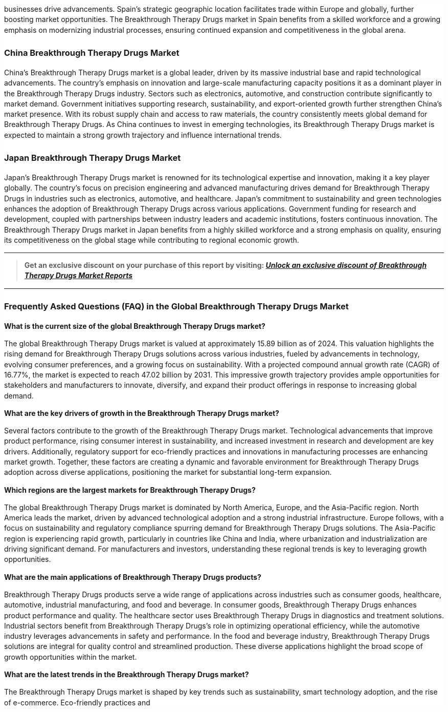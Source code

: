 businesses drive advancements. Spain&rsquo;s strategic geographic location facilitates trade within Europe and globally, further boosting market opportunities. The Breakthrough Therapy Drugs market in Spain benefits from a skilled workforce and a growing emphasis on modernizing industrial processes, ensuring continued expansion and competitiveness in the global arena.</p><h3>China Breakthrough Therapy Drugs Market</h3><p>China&rsquo;s Breakthrough Therapy Drugs market is a global leader, driven by its massive industrial base and rapid technological advancements. The country&rsquo;s emphasis on innovation and large-scale manufacturing capacity positions it as a dominant player in the Breakthrough Therapy Drugs industry. Sectors such as electronics, automotive, and construction contribute significantly to market demand. Government initiatives supporting research, sustainability, and export-oriented growth further strengthen China&rsquo;s market presence. With its robust supply chain and access to raw materials, the country consistently meets global demand for Breakthrough Therapy Drugs. As China continues to invest in emerging technologies, its Breakthrough Therapy Drugs market is expected to maintain a strong growth trajectory and influence international trends.</p><h3>Japan Breakthrough Therapy Drugs Market</h3><p>Japan&rsquo;s Breakthrough Therapy Drugs market is renowned for its technological expertise and innovation, making it a key player globally. The country&rsquo;s focus on precision engineering and advanced manufacturing drives demand for Breakthrough Therapy Drugs in industries such as electronics, automotive, and healthcare. Japan&rsquo;s commitment to sustainability and green technologies enhances the adoption of Breakthrough Therapy Drugs across various applications. Government funding for research and development, coupled with partnerships between industry leaders and academic institutions, fosters continuous innovation. The Breakthrough Therapy Drugs market in Japan benefits from a highly skilled workforce and a strong emphasis on quality, ensuring its competitiveness on the global stage while contributing to regional economic growth.</p><hr /><blockquote><p><strong>Get an exclusive discount on your purchase of this report by visiting: <em><a href="://marketresearchpulse.com/ask-for-discount/113778?utm_source=Github&amp;utm_medium=0116">Unlock an exclusive discount of Breakthrough Therapy Drugs Market Reports</a></em>&nbsp;</strong></p></blockquote><hr /><h3>Frequently Asked Questions (FAQ) in the Global Breakthrough Therapy Drugs Market</h3><p><strong>What is the current size of the global Breakthrough Therapy Drugs market?</strong></p><p>The global Breakthrough Therapy Drugs market is valued at approximately 15.89 billion as of 2024. This valuation highlights the rising demand for Breakthrough Therapy Drugs solutions across various industries, fueled by advancements in technology, evolving consumer preferences, and a growing focus on sustainability. With a projected compound annual growth rate (CAGR) of 16.77%, the market is expected to reach 47.02 billion by 2031. This impressive growth trajectory provides ample opportunities for stakeholders and manufacturers to innovate, diversify, and expand their product offerings in response to increasing global demand.</p><p><strong>What are the key drivers of growth in the Breakthrough Therapy Drugs market?</strong></p><p>Several factors contribute to the growth of the Breakthrough Therapy Drugs market. Technological advancements that improve product performance, rising consumer interest in sustainability, and increased investment in research and development are key drivers. Additionally, regulatory support for eco-friendly practices and innovations in manufacturing processes are enhancing market growth. Together, these factors are creating a dynamic and favorable environment for Breakthrough Therapy Drugs adoption across diverse applications, positioning the market for substantial long-term expansion.</p><p><strong>Which regions are the largest markets for Breakthrough Therapy Drugs?</strong></p><p>The global Breakthrough Therapy Drugs market is dominated by North America, Europe, and the Asia-Pacific region. North America leads the market, driven by advanced technological adoption and a strong industrial infrastructure. Europe follows, with a focus on sustainability and regulatory compliance spurring demand for Breakthrough Therapy Drugs solutions. The Asia-Pacific region is experiencing rapid growth, particularly in countries like China and India, where urbanization and industrialization are driving significant demand. For manufacturers and investors, understanding these regional trends is key to leveraging growth opportunities.</p><p><strong>What are the main applications of Breakthrough Therapy Drugs products?</strong></p><p>Breakthrough Therapy Drugs products serve a wide range of applications across industries such as consumer goods, healthcare, automotive, industrial manufacturing, and food and beverage. In consumer goods, Breakthrough Therapy Drugs enhances product performance and quality. The healthcare sector uses Breakthrough Therapy Drugs in diagnostics and treatment solutions. Industrial sectors benefit from Breakthrough Therapy Drugs&rsquo;s role in optimizing operational efficiency, while the automotive industry leverages advancements in safety and performance. In the food and beverage industry, Breakthrough Therapy Drugs solutions are integral for quality control and streamlined production. These diverse applications highlight the broad scope of growth opportunities within the market.</p><p><strong>What are the latest trends in the Breakthrough Therapy Drugs market?</strong></p><p>The Breakthrough Therapy Drugs market is shaped by key trends such as sustainability, smart technology adoption, and the rise of e-commerce. Eco-friendly practices and